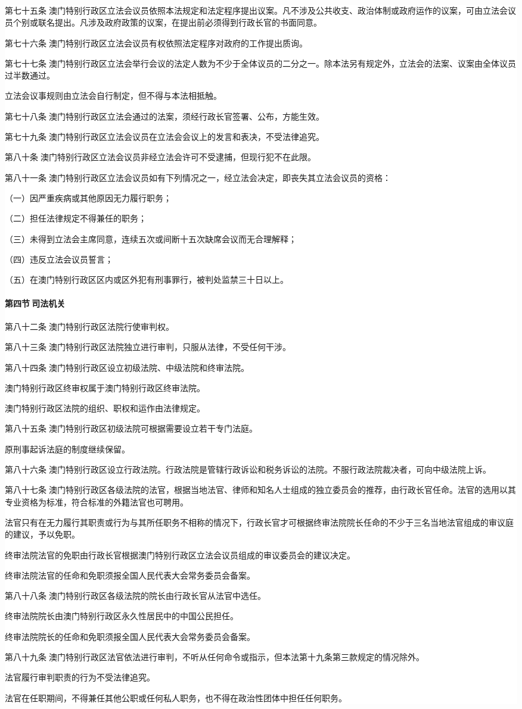 第七十五条 澳门特别行政区立法会议员依照本法规定和法定程序提出议案。凡不涉及公共收支、政治体制或政府运作的议案，可由立法会议员个别或联名提出。凡涉及政府政策的议案，在提出前必须得到行政长官的书面同意。

第七十六条 澳门特别行政区立法会议员有权依照法定程序对政府的工作提出质询。

第七十七条 澳门特别行政区立法会举行会议的法定人数为不少于全体议员的二分之一。除本法另有规定外，立法会的法案、议案由全体议员过半数通过。

立法会议事规则由立法会自行制定，但不得与本法相抵触。

第七十八条 澳门特别行政区立法会通过的法案，须经行政长官签署、公布，方能生效。

第七十九条 澳门特别行政区立法会议员在立法会会议上的发言和表决，不受法律追究。

第八十条 澳门特别行政区立法会议员非经立法会许可不受逮捕，但现行犯不在此限。

第八十一条 澳门特别行政区立法会议员如有下列情况之一，经立法会决定，即丧失其立法会议员的资格：

（一）因严重疾病或其他原因无力履行职务；

（二）担任法律规定不得兼任的职务；

（三）未得到立法会主席同意，连续五次或间断十五次缺席会议而无合理解释；

（四）违反立法会议员誓言；

（五）在澳门特别行政区区内或区外犯有刑事罪行，被判处监禁三十日以上。

#### 第四节 司法机关

第八十二条 澳门特别行政区法院行使审判权。

第八十三条 澳门特别行政区法院独立进行审判，只服从法律，不受任何干涉。

第八十四条 澳门特别行政区设立初级法院、中级法院和终审法院。

澳门特别行政区终审权属于澳门特别行政区终审法院。

澳门特别行政区法院的组织、职权和运作由法律规定。

第八十五条 澳门特别行政区初级法院可根据需要设立若干专门法庭。

原刑事起诉法庭的制度继续保留。

第八十六条 澳门特别行政区设立行政法院。行政法院是管辖行政诉讼和税务诉讼的法院。不服行政法院裁决者，可向中级法院上诉。

第八十七条 澳门特别行政区各级法院的法官，根据当地法官、律师和知名人士组成的独立委员会的推荐，由行政长官任命。法官的选用以其专业资格为标准，符合标准的外籍法官也可聘用。

法官只有在无力履行其职责或行为与其所任职务不相称的情况下，行政长官才可根据终审法院院长任命的不少于三名当地法官组成的审议庭的建议，予以免职。

终审法院法官的免职由行政长官根据澳门特别行政区立法会议员组成的审议委员会的建议决定。

终审法院法官的任命和免职须报全国人民代表大会常务委员会备案。

第八十八条 澳门特别行政区各级法院的院长由行政长官从法官中选任。

终审法院院长由澳门特别行政区永久性居民中的中国公民担任。

终审法院院长的任命和免职须报全国人民代表大会常务委员会备案。

第八十九条 澳门特别行政区法官依法进行审判，不听从任何命令或指示，但本法第十九条第三款规定的情况除外。

法官履行审判职责的行为不受法律追究。

法官在任职期间，不得兼任其他公职或任何私人职务，也不得在政治性团体中担任任何职务。
